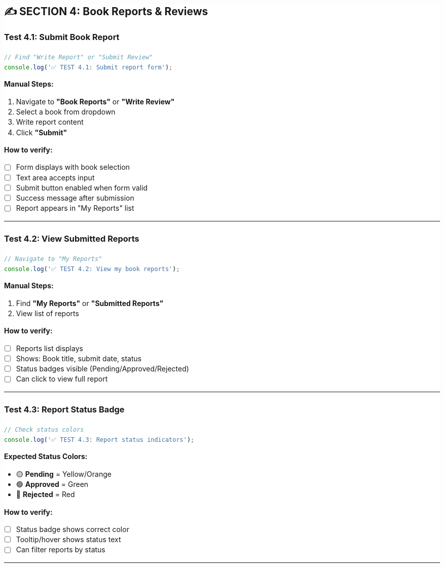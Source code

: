 
## ✍️ SECTION 4: Book Reports & Reviews

### Test 4.1: Submit Book Report
```javascript
// Find "Write Report" or "Submit Review"
console.log('✅ TEST 4.1: Submit report form');
```
**Manual Steps:**
1. Navigate to **"Book Reports"** or **"Write Review"**
2. Select a book from dropdown
3. Write report content
4. Click **"Submit"**

**How to verify:**
- [ ] Form displays with book selection
- [ ] Text area accepts input
- [ ] Submit button enabled when form valid
- [ ] Success message after submission
- [ ] Report appears in "My Reports" list

---

### Test 4.2: View Submitted Reports
```javascript
// Navigate to "My Reports"
console.log('✅ TEST 4.2: View my book reports');
```
**Manual Steps:**
1. Find **"My Reports"** or **"Submitted Reports"**
2. View list of reports

**How to verify:**
- [ ] Reports list displays
- [ ] Shows: Book title, submit date, status
- [ ] Status badges visible (Pending/Approved/Rejected)
- [ ] Can click to view full report

---

### Test 4.3: Report Status Badge
```javascript
// Check status colors
console.log('✅ TEST 4.3: Report status indicators');
```
**Expected Status Colors:**
- 🟡 **Pending** = Yellow/Orange
- 🟢 **Approved** = Green
- 🔴 **Rejected** = Red

**How to verify:**
- [ ] Status badge shows correct color
- [ ] Tooltip/hover shows status text
- [ ] Can filter reports by status

---
